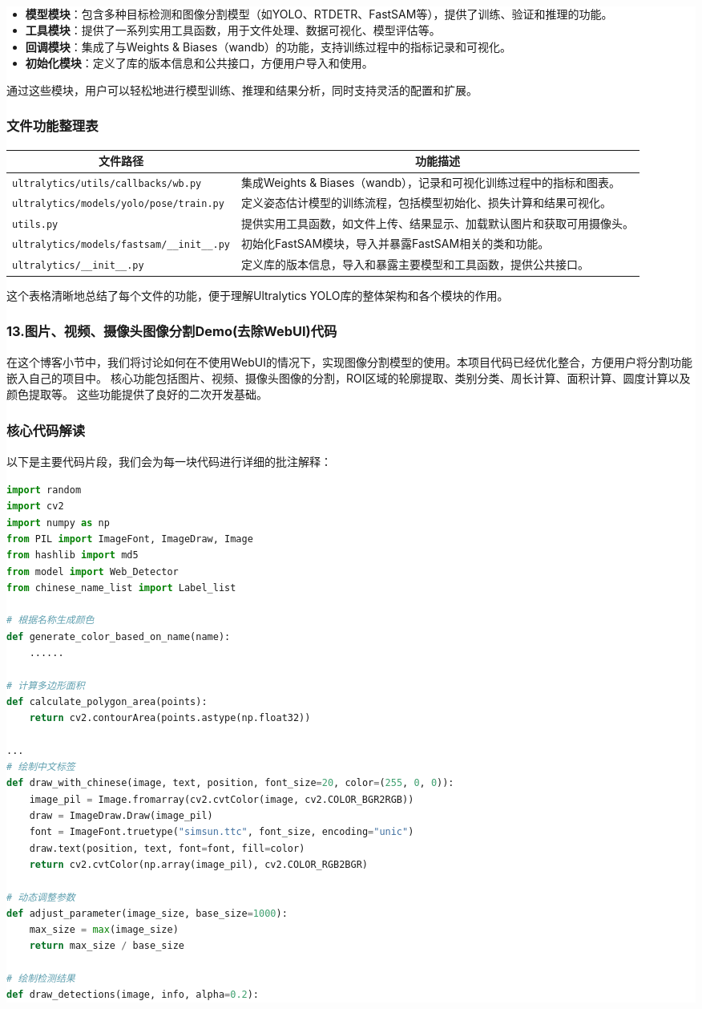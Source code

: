 - **模型模块**：包含多种目标检测和图像分割模型（如YOLO、RTDETR、FastSAM等），提供了训练、验证和推理的功能。
- **工具模块**：提供了一系列实用工具函数，用于文件处理、数据可视化、模型评估等。
- **回调模块**：集成了与Weights & Biases（wandb）的功能，支持训练过程中的指标记录和可视化。
- **初始化模块**：定义了库的版本信息和公共接口，方便用户导入和使用。

通过这些模块，用户可以轻松地进行模型训练、推理和结果分析，同时支持灵活的配置和扩展。

### 文件功能整理表

| 文件路径                                   | 功能描述                                                   |
|-------------------------------------------|----------------------------------------------------------|
| `ultralytics/utils/callbacks/wb.py`      | 集成Weights & Biases（wandb），记录和可视化训练过程中的指标和图表。 |
| `ultralytics/models/yolo/pose/train.py`  | 定义姿态估计模型的训练流程，包括模型初始化、损失计算和结果可视化。   |
| `utils.py`                                | 提供实用工具函数，如文件上传、结果显示、加载默认图片和获取可用摄像头。  |
| `ultralytics/models/fastsam/__init__.py` | 初始化FastSAM模块，导入并暴露FastSAM相关的类和功能。                |
| `ultralytics/__init__.py`                | 定义库的版本信息，导入和暴露主要模型和工具函数，提供公共接口。         |

这个表格清晰地总结了每个文件的功能，便于理解Ultralytics YOLO库的整体架构和各个模块的作用。

### 13.图片、视频、摄像头图像分割Demo(去除WebUI)代码

在这个博客小节中，我们将讨论如何在不使用WebUI的情况下，实现图像分割模型的使用。本项目代码已经优化整合，方便用户将分割功能嵌入自己的项目中。
核心功能包括图片、视频、摄像头图像的分割，ROI区域的轮廓提取、类别分类、周长计算、面积计算、圆度计算以及颜色提取等。
这些功能提供了良好的二次开发基础。

### 核心代码解读

以下是主要代码片段，我们会为每一块代码进行详细的批注解释：

```python
import random
import cv2
import numpy as np
from PIL import ImageFont, ImageDraw, Image
from hashlib import md5
from model import Web_Detector
from chinese_name_list import Label_list

# 根据名称生成颜色
def generate_color_based_on_name(name):
    ......

# 计算多边形面积
def calculate_polygon_area(points):
    return cv2.contourArea(points.astype(np.float32))

...
# 绘制中文标签
def draw_with_chinese(image, text, position, font_size=20, color=(255, 0, 0)):
    image_pil = Image.fromarray(cv2.cvtColor(image, cv2.COLOR_BGR2RGB))
    draw = ImageDraw.Draw(image_pil)
    font = ImageFont.truetype("simsun.ttc", font_size, encoding="unic")
    draw.text(position, text, font=font, fill=color)
    return cv2.cvtColor(np.array(image_pil), cv2.COLOR_RGB2BGR)

# 动态调整参数
def adjust_parameter(image_size, base_size=1000):
    max_size = max(image_size)
    return max_size / base_size

# 绘制检测结果
def draw_detections(image, info, alpha=0.2):
```